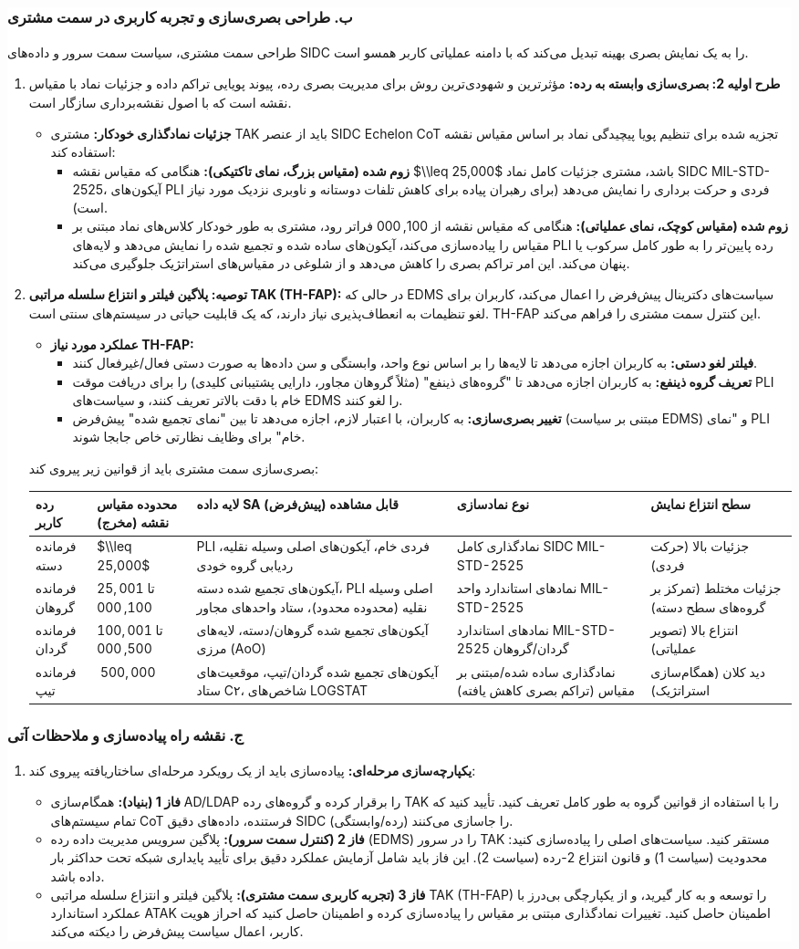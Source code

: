 ### **ب. طراحی بصری‌سازی و تجربه کاربری در سمت مشتری**

طراحی سمت مشتری، سیاست سمت سرور و داده‌های SIDC را به یک نمایش بصری بهینه تبدیل می‌کند که با دامنه عملیاتی کاربر همسو است.

1.  **طرح اولیه 2: بصری‌سازی وابسته به رده:** مؤثرترین و شهودی‌ترین روش برای مدیریت بصری رده، پیوند پویایی تراکم داده و جزئیات نماد با مقیاس نقشه است که با اصول نقشه‌برداری سازگار است.

    - **جزئیات نمادگذاری خودکار:** مشتری TAK باید از عنصر SIDC Echelon CoT تجزیه شده برای تنظیم پویا پیچیدگی نماد بر اساس مقیاس نقشه استفاده کند:
      - **زوم شده (مقیاس بزرگ، نمای تاکتیکی):** هنگامی که مقیاس نقشه $\\leq 25,000$ باشد، مشتری جزئیات کامل نماد SIDC MIL-STD-2525، آیکون‌های PLI فردی و حرکت برداری را نمایش می‌دهد (برای رهبران پیاده برای کاهش تلفات دوستانه و ناوبری نزدیک مورد نیاز است).
      - **زوم شده (مقیاس کوچک، نمای عملیاتی):** هنگامی که مقیاس نقشه از $100,000$ فراتر رود، مشتری به طور خودکار کلاس‌های نماد مبتنی بر مقیاس را پیاده‌سازی می‌کند، آیکون‌های ساده شده و تجمیع شده را نمایش می‌دهد و لایه‌های PLI رده پایین‌تر را به طور کامل سرکوب یا پنهان می‌کند. این امر تراکم بصری را کاهش می‌دهد و از شلوغی در مقیاس‌های استراتژیک جلوگیری می‌کند.

2.  **توصیه: پلاگین فیلتر و انتزاع سلسله مراتبی TAK (TH-FAP):** در حالی که EDMS سیاست‌های دکترینال پیش‌فرض را اعمال می‌کند، کاربران برای لغو تنظیمات به انعطاف‌پذیری نیاز دارند، که یک قابلیت حیاتی در سیستم‌های سنتی است. TH-FAP این کنترل سمت مشتری را فراهم می‌کند.

    - **عملکرد مورد نیاز TH-FAP:**
      - **فیلتر لغو دستی:** به کاربران اجازه می‌دهد تا لایه‌ها را بر اساس نوع واحد، وابستگی و سن داده‌ها به صورت دستی فعال/غیرفعال کنند.
      - **تعریف گروه ذینفع:** به کاربران اجازه می‌دهد تا "گروه‌های ذینفع" (مثلاً گروهان مجاور، دارایی پشتیبانی کلیدی) را برای دریافت موقت PLI خام با دقت بالاتر تعریف کنند، و سیاست‌های EDMS را لغو کنند.
      - **تغییر بصری‌سازی:** به کاربران، با اعتبار لازم، اجازه می‌دهد تا بین "نمای تجمیع شده" پیش‌فرض (مبتنی بر سیاست EDMS) و "نمای PLI خام" برای وظایف نظارتی خاص جابجا شوند.

    بصری‌سازی سمت مشتری باید از قوانین زیر پیروی کند:

    | رده کاربر      | محدوده مقیاس نقشه (مخرج) | لایه داده SA قابل مشاهده (پیش‌فرض)                                                | نوع نمادسازی                                              | سطح انتزاع نمایش                          |
    | :------------- | :----------------------- | :-------------------------------------------------------------------------------- | :-------------------------------------------------------- | :---------------------------------------- |
    | فرمانده دسته   | $\\leq 25,000$           | PLI فردی خام، آیکون‌های اصلی وسیله نقلیه، ردیابی گروه خودی                        | نمادگذاری کامل SIDC MIL-STD-2525                          | جزئیات بالا (حرکت فردی)                   |
    | فرمانده گروهان | $25,001$ تا $100,000$    | آیکون‌های تجمیع شده دسته، PLI اصلی وسیله نقلیه (محدوده محدود)، ستاد واحدهای مجاور | نمادهای استاندارد واحد MIL-STD-2525                       | جزئیات مختلط (تمرکز بر گروه‌های سطح دسته) |
    | فرمانده گردان  | $100,001$ تا $500,000$   | آیکون‌های تجمیع شده گروهان/دسته، لایه‌های مرزی (AoO)                              | نمادهای استاندارد MIL-STD-2525 گردان/گروهان               | انتزاع بالا (تصویر عملیاتی)               |
    | فرمانده تیپ    | $\> 500,000$             | آیکون‌های تجمیع شده گردان/تیپ، موقعیت‌های ستاد C۲، شاخص‌های LOGSTAT               | نمادگذاری ساده شده/مبتنی بر مقیاس (تراکم بصری کاهش یافته) | دید کلان (همگام‌سازی استراتژیک)           |

### **ج. نقشه راه پیاده‌سازی و ملاحظات آتی**

1.  **یکپارچه‌سازی مرحله‌ای:** پیاده‌سازی باید از یک رویکرد مرحله‌ای ساختاریافته پیروی کند:

    - **فاز 1 (بنیاد):** همگام‌سازی AD/LDAP را برقرار کرده و گروه‌های رده TAK را با استفاده از قوانین گروه به طور کامل تعریف کنید. تأیید کنید که تمام سیستم‌های CoT فرستنده، داده‌های دقیق SIDC (رده/وابستگی) را جاسازی می‌کنند.
    - **فاز 2 (کنترل سمت سرور):** پلاگین سرویس مدیریت داده رده (EDMS) را در سرور TAK مستقر کنید. سیاست‌های اصلی را پیاده‌سازی کنید: محدودیت (سیاست 1) و قانون انتزاع 2-رده (سیاست 2). این فاز باید شامل آزمایش عملکرد دقیق برای تأیید پایداری شبکه تحت حداکثر بار داده باشد.
    - **فاز 3 (تجربه کاربری سمت مشتری):** پلاگین فیلتر و انتزاع سلسله مراتبی TAK (TH-FAP) را توسعه و به کار گیرید، و از یکپارچگی بی‌درز با عملکرد استاندارد ATAK اطمینان حاصل کنید. تغییرات نمادگذاری مبتنی بر مقیاس را پیاده‌سازی کرده و اطمینان حاصل کنید که احراز هویت کاربر، اعمال سیاست پیش‌فرض را دیکته می‌کند.
